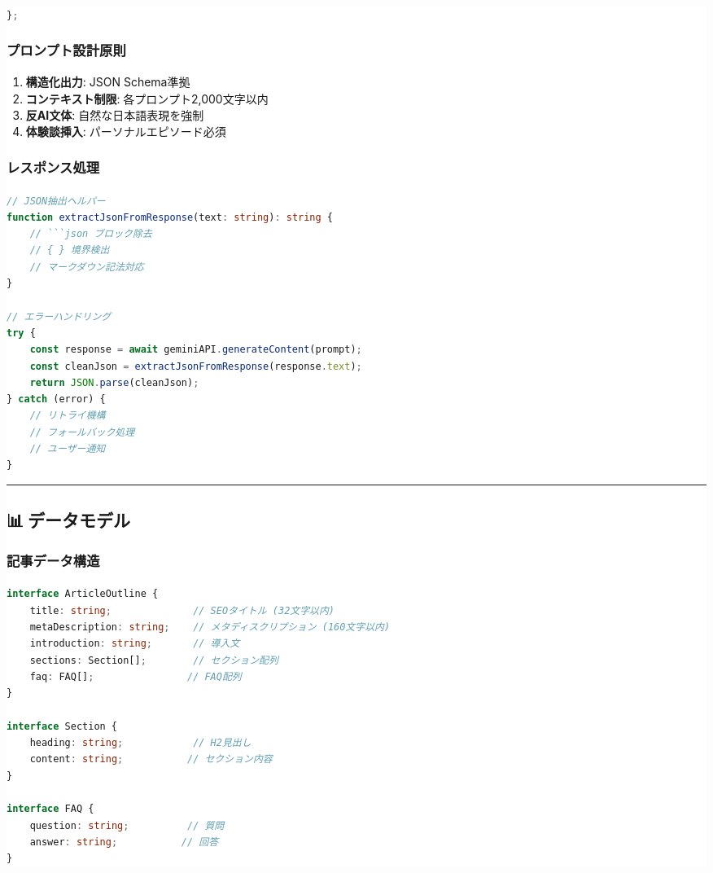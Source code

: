 ```typescript
};
```

### プロンプト設計原則
1. **構造化出力**: JSON Schema準拠
2. **コンテキスト制限**: 各プロンプト2,000文字以内
3. **反AI文体**: 自然な日本語表現を強制
4. **体験談挿入**: パーソナルエピソード必須

### レスポンス処理
```typescript
// JSON抽出ヘルパー
function extractJsonFromResponse(text: string): string {
    // ```json ブロック除去
    // { } 境界検出
    // マークダウン記法対応
}

// エラーハンドリング
try {
    const response = await geminiAPI.generateContent(prompt);
    const cleanJson = extractJsonFromResponse(response.text);
    return JSON.parse(cleanJson);
} catch (error) {
    // リトライ機構
    // フォールバック処理
    // ユーザー通知
}
```

---

## 📊 データモデル

### 記事データ構造
```typescript
interface ArticleOutline {
    title: string;              // SEOタイトル (32文字以内)
    metaDescription: string;    // メタディスクリプション (160文字以内)
    introduction: string;       // 導入文
    sections: Section[];        // セクション配列
    faq: FAQ[];                // FAQ配列
}

interface Section {
    heading: string;            // H2見出し
    content: string;           // セクション内容
}

interface FAQ {
    question: string;          // 質問
    answer: string;           // 回答
}
```
